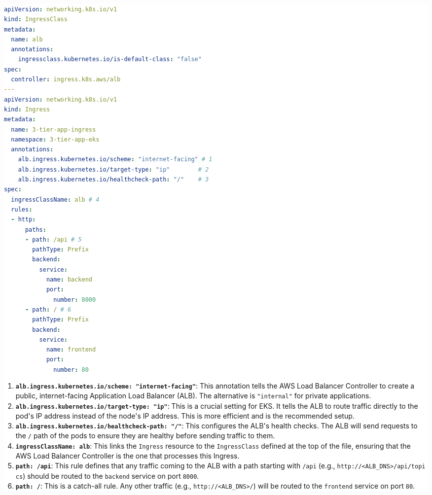 ```yaml
apiVersion: networking.k8s.io/v1
kind: IngressClass
metadata:
  name: alb
  annotations:
    ingressclass.kubernetes.io/is-default-class: "false"
spec:
  controller: ingress.k8s.aws/alb
---
apiVersion: networking.k8s.io/v1
kind: Ingress
metadata:
  name: 3-tier-app-ingress
  namespace: 3-tier-app-eks
  annotations:
    alb.ingress.kubernetes.io/scheme: "internet-facing" # 1
    alb.ingress.kubernetes.io/target-type: "ip"        # 2
    alb.ingress.kubernetes.io/healthcheck-path: "/"    # 3
spec:
  ingressClassName: alb # 4
  rules:
  - http:
      paths:
      - path: /api # 5
        pathType: Prefix
        backend:
          service:
            name: backend
            port:
              number: 8000
      - path: / # 6
        pathType: Prefix
        backend:
          service:
            name: frontend
            port:
              number: 80
```

1.  **`alb.ingress.kubernetes.io/scheme: "internet-facing"`**: This annotation tells the AWS Load Balancer Controller to create a public, internet-facing Application Load Balancer (ALB). The alternative is `"internal"` for private applications.
2.  **`alb.ingress.kubernetes.io/target-type: "ip"`**: This is a crucial setting for EKS. It tells the ALB to route traffic directly to the pod's IP address instead of the node's IP address. This is more efficient and is the recommended setup.
3.  **`alb.ingress.kubernetes.io/healthcheck-path: "/"`**: This configures the ALB's health checks. The ALB will send requests to the `/` path of the pods to ensure they are healthy before sending traffic to them.
4.  **`ingressClassName: alb`**: This links the `Ingress` resource to the `IngressClass` defined at the top of the file, ensuring that the AWS Load Balancer Controller is the one that processes this Ingress.
5.  **`path: /api`**: This rule defines that any traffic coming to the ALB with a path starting with `/api` (e.g., `http://<ALB_DNS>/api/topics`) should be routed to the `backend` service on port `8000`.
6.  **`path: /`**: This is a catch-all rule. Any other traffic (e.g., `http://<ALB_DNS>/`) will be routed to the `frontend` service on port `80`.
